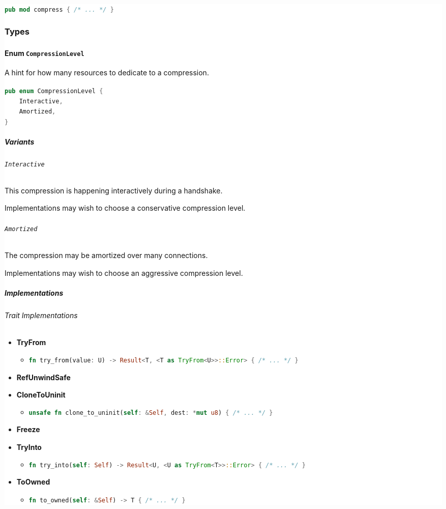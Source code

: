 [rfc8879]: https://datatracker.ietf.org/doc/html/rfc8879
[cc_cc]: crate::ClientConfig::cert_compressors
[sc_cc]: crate::ServerConfig::cert_compressors
[cc_cd]: crate::ClientConfig::cert_decompressors
[sc_cd]: crate::ServerConfig::cert_decompressors

```rust
pub mod compress { /* ... */ }
```

### Types

#### Enum `CompressionLevel`

A hint for how many resources to dedicate to a compression.

```rust
pub enum CompressionLevel {
    Interactive,
    Amortized,
}
```

##### Variants

###### `Interactive`

This compression is happening interactively during a handshake.

Implementations may wish to choose a conservative compression level.

###### `Amortized`

The compression may be amortized over many connections.

Implementations may wish to choose an aggressive compression level.

##### Implementations

###### Trait Implementations

- **TryFrom**
  - ```rust
    fn try_from(value: U) -> Result<T, <T as TryFrom<U>>::Error> { /* ... */ }
    ```

- **RefUnwindSafe**
- **CloneToUninit**
  - ```rust
    unsafe fn clone_to_uninit(self: &Self, dest: *mut u8) { /* ... */ }
    ```

- **Freeze**
- **TryInto**
  - ```rust
    fn try_into(self: Self) -> Result<U, <U as TryFrom<T>>::Error> { /* ... */ }
    ```

- **ToOwned**
  - ```rust
    fn to_owned(self: &Self) -> T { /* ... */ }
    ```


[ring-target-platforms]: https://github.com/briansmith/ring/blob/2e8363b433fa3b3962c877d9ed2e9145612f3160/include/ring-core/target.h#L18-L64
[`crypto::CryptoProvider`]: crate::crypto::CryptoProvider
[`ring`]: https://crates.io/crates/ring
[aws-lc-rs-platforms-faq]: https://aws.github.io/aws-lc-rs/faq.html#can-i-run-aws-lc-rs-on-x-platform-or-architecture
[`aws-lc-rs`]: https://crates.io/crates/aws-lc-rs
[`rustls-mbedtls-provider`]: https://github.com/fortanix/rustls-mbedtls-provider
[`mbedtls`]: https://github.com/Mbed-TLS/mbedtls
[`rustls-openssl`]: https://github.com/tofay/rustls-openssl
[OpenSSL]: https://openssl-library.org/
[`rustls-symcrypt`]: https://github.com/microsoft/rustls-symcrypt
[SymCrypt]: https://github.com/microsoft/SymCrypt
[`boring-rustls-provider`]: https://github.com/janrueth/boring-rustls-provider
[`boringssl`]: https://github.com/google/boringssl
[`rustls-rustcrypto`]: https://github.com/RustCrypto/rustls-rustcrypto
[`RustCrypto`]: https://github.com/RustCrypto
[`rustls-wolfcrypt-provider`]: https://github.com/wolfSSL/rustls-wolfcrypt-provider
[`wolfCrypt`]: https://www.wolfssl.com/products/wolfcrypt
[custom provider example]: https://github.com/rustls/rustls/tree/main/provider-example/
[`RustCrypto`]: https://github.com/RustCrypto
[Making a custom CryptoProvider]: https://docs.rs/rustls/latest/rustls/crypto/struct.CryptoProvider.html#making-a-custom-cryptoprovider
[hyper]: https://crates.io/crates/hyper
[ureq]: https://crates.io/crates/ureq
[examples]: https://github.com/rustls/rustls/tree/main/examples
[`tokio-rustls`]: https://github.com/rustls/tokio-rustls
[`read_tls()`]: Connection::read_tls
[`write_tls()`]: Connection::read_tls
[`webpki_roots`]: https://crates.io/crates/webpki-roots
[`mio`]: https://docs.rs/mio/latest/mio/
[x25519mlkem768-manual]: manual::_05_defaults#about-the-post-quantum-secure-key-exchange-x25519mlkem768
[*ring*]: https://github.com/briansmith/ring
[`provider-example/`]: https://github.com/rustls/rustls/tree/main/provider-example/
[`RustCrypto`]: https://github.com/RustCrypto
[`dalek-cryptography`]: https://github.com/dalek-cryptography
[customizing private key usage]: <https://docs.rs/rustls/latest/rustls/manual/_03_howto/index.html#customising-private-key-usage>
[`unbuffered-client`]: https://github.com/rustls/rustls/blob/main/examples/src/bin/unbuffered-client.rs
[`unbuffered-server`]: https://github.com/rustls/rustls/blob/main/examples/src/bin/unbuffered-server.rs